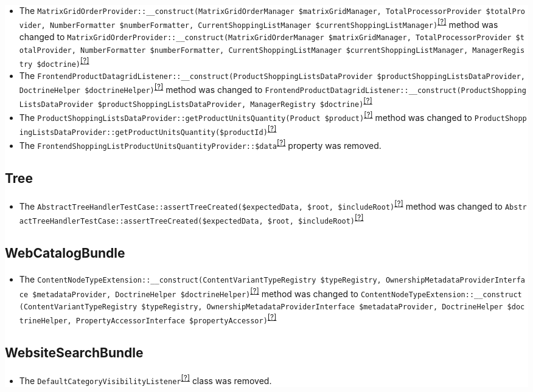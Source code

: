* The `MatrixGridOrderProvider::__construct(MatrixGridOrderManager $matrixGridManager, TotalProcessorProvider $totalProvider, NumberFormatter $numberFormatter, CurrentShoppingListManager $currentShoppingListManager)`<sup>[[?]](https://github.com/oroinc/orocommerce/tree/5.0.0-beta.2/src/Oro/Bundle/ShoppingListBundle/Layout/DataProvider/MatrixGridOrderProvider.php#L38 "Oro\Bundle\ShoppingListBundle\Layout\DataProvider\MatrixGridOrderProvider")</sup> method was changed to `MatrixGridOrderProvider::__construct(MatrixGridOrderManager $matrixGridManager, TotalProcessorProvider $totalProvider, NumberFormatter $numberFormatter, CurrentShoppingListManager $currentShoppingListManager, ManagerRegistry $doctrine)`<sup>[[?]](https://github.com/oroinc/orocommerce/tree/5.0.0-rc/src/Oro/Bundle/ShoppingListBundle/Layout/DataProvider/MatrixGridOrderProvider.php#L27 "Oro\Bundle\ShoppingListBundle\Layout\DataProvider\MatrixGridOrderProvider")</sup>
* The `FrontendProductDatagridListener::__construct(ProductShoppingListsDataProvider $productShoppingListsDataProvider, DoctrineHelper $doctrineHelper)`<sup>[[?]](https://github.com/oroinc/orocommerce/tree/5.0.0-beta.2/src/Oro/Bundle/ShoppingListBundle/EventListener/FrontendProductDatagridListener.php#L29 "Oro\Bundle\ShoppingListBundle\EventListener\FrontendProductDatagridListener")</sup> method was changed to `FrontendProductDatagridListener::__construct(ProductShoppingListsDataProvider $productShoppingListsDataProvider, ManagerRegistry $doctrine)`<sup>[[?]](https://github.com/oroinc/orocommerce/tree/5.0.0-rc/src/Oro/Bundle/ShoppingListBundle/EventListener/FrontendProductDatagridListener.php#L24 "Oro\Bundle\ShoppingListBundle\EventListener\FrontendProductDatagridListener")</sup>
* The `ProductShoppingListsDataProvider::getProductUnitsQuantity(Product $product)`<sup>[[?]](https://github.com/oroinc/orocommerce/tree/5.0.0-beta.2/src/Oro/Bundle/ShoppingListBundle/DataProvider/ProductShoppingListsDataProvider.php#L57 "Oro\Bundle\ShoppingListBundle\DataProvider\ProductShoppingListsDataProvider")</sup> method was changed to `ProductShoppingListsDataProvider::getProductUnitsQuantity($productId)`<sup>[[?]](https://github.com/oroinc/orocommerce/tree/5.0.0-rc/src/Oro/Bundle/ShoppingListBundle/DataProvider/ProductShoppingListsDataProvider.php#L46 "Oro\Bundle\ShoppingListBundle\DataProvider\ProductShoppingListsDataProvider")</sup>
* The `FrontendShoppingListProductUnitsQuantityProvider::$data`<sup>[[?]](https://github.com/oroinc/orocommerce/tree/5.0.0-beta.2/src/Oro/Bundle/ShoppingListBundle/Layout/DataProvider/FrontendShoppingListProductUnitsQuantityProvider.php#L13 "Oro\Bundle\ShoppingListBundle\Layout\DataProvider\FrontendShoppingListProductUnitsQuantityProvider::$data")</sup> property was removed.

Tree
----
* The `AbstractTreeHandlerTestCase::assertTreeCreated($expectedData, $root, $includeRoot)`<sup>[[?]](https://github.com/oroinc/orocommerce/tree/5.0.0-beta.2/src/Oro/Component/Tree/Test/AbstractTreeHandlerTestCase.php#L38 "Oro\Component\Tree\Test\AbstractTreeHandlerTestCase")</sup> method was changed to `AbstractTreeHandlerTestCase::assertTreeCreated($expectedData, $root, $includeRoot)`<sup>[[?]](https://github.com/oroinc/orocommerce/tree/5.0.0-rc/src/Oro/Component/Tree/Test/AbstractTreeHandlerTestCase.php#L32 "Oro\Component\Tree\Test\AbstractTreeHandlerTestCase")</sup>

WebCatalogBundle
----------------
* The `ContentNodeTypeExtension::__construct(ContentVariantTypeRegistry $typeRegistry, OwnershipMetadataProviderInterface $metadataProvider, DoctrineHelper $doctrineHelper)`<sup>[[?]](https://github.com/oroinc/orocommerce/tree/5.0.0-beta.2/src/Oro/Bundle/WebCatalogBundle/Form/Extension/ContentNodeTypeExtension.php#L35 "Oro\Bundle\WebCatalogBundle\Form\Extension\ContentNodeTypeExtension")</sup> method was changed to `ContentNodeTypeExtension::__construct(ContentVariantTypeRegistry $typeRegistry, OwnershipMetadataProviderInterface $metadataProvider, DoctrineHelper $doctrineHelper, PropertyAccessorInterface $propertyAccessor)`<sup>[[?]](https://github.com/oroinc/orocommerce/tree/5.0.0-rc/src/Oro/Bundle/WebCatalogBundle/Form/Extension/ContentNodeTypeExtension.php#L34 "Oro\Bundle\WebCatalogBundle\Form\Extension\ContentNodeTypeExtension")</sup>

WebsiteSearchBundle
-------------------
* The `DefaultCategoryVisibilityListener`<sup>[[?]](https://github.com/oroinc/orocommerce/tree/5.0.0-beta.2/src/Oro/Bundle/WebsiteSearchBundle/EventListener/DefaultCategoryVisibilityListener.php#L14 "Oro\Bundle\WebsiteSearchBundle\EventListener\DefaultCategoryVisibilityListener")</sup> class was removed.

